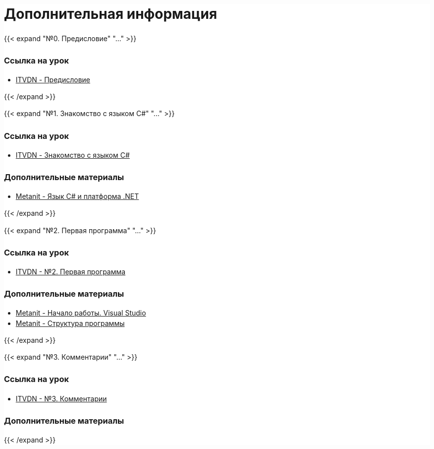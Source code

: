 # Дополнительная информация

[№0. Предисловие]:----------------------------------------------------------

{{< expand "№0. Предисловие" "..." >}}

   ### Ссылка на урок

   - [ITVDN - Предисловие](https://itvdn.com/ru/video/procedural-programming-csharp)

{{< /expand >}}

[№1. Знакомство с языком C#]:----------------------------------------------------------

{{< expand "№1. Знакомство с языком C#" "..." >}}

   ### Ссылка на урок

   - [ITVDN - Знакомство с языком C#](https://itvdn.com/ru/video/procedural-programming-csharp/intro-csharp-2020)

   ### Дополнительные материалы

   - [Metanit - Язык C# и платформа .NET](https://metanit.com/sharp/tutorial/1.1.php)

{{< /expand >}}

[№2. Первая программа]:----------------------------------------------------------

{{< expand "№2. Первая программа" "..." >}}

   ### Ссылка на урок

   - [ITVDN - №2. Первая программа](https://itvdn.com/ru/video/procedural-programming-csharp/first-program-2020)

   ### Дополнительные материалы

   - [Metanit - Начало работы. Visual Studio](https://metanit.com/sharp/tutorial/1.2.php)
   - [Metanit - Структура программы](https://metanit.com/sharp/tutorial/1.5.php)

{{< /expand >}}

[№3. Комментарии]:----------------------------------------------------------

{{< expand "№3. Комментарии" "..." >}}

   ### Ссылка на урок

   - [ITVDN - №3. Комментарии](https://itvdn.com/ru/video/procedural-programming-csharp/comments-csharp-procedural)

   ### Дополнительные материалы

 

{{< /expand >}}
